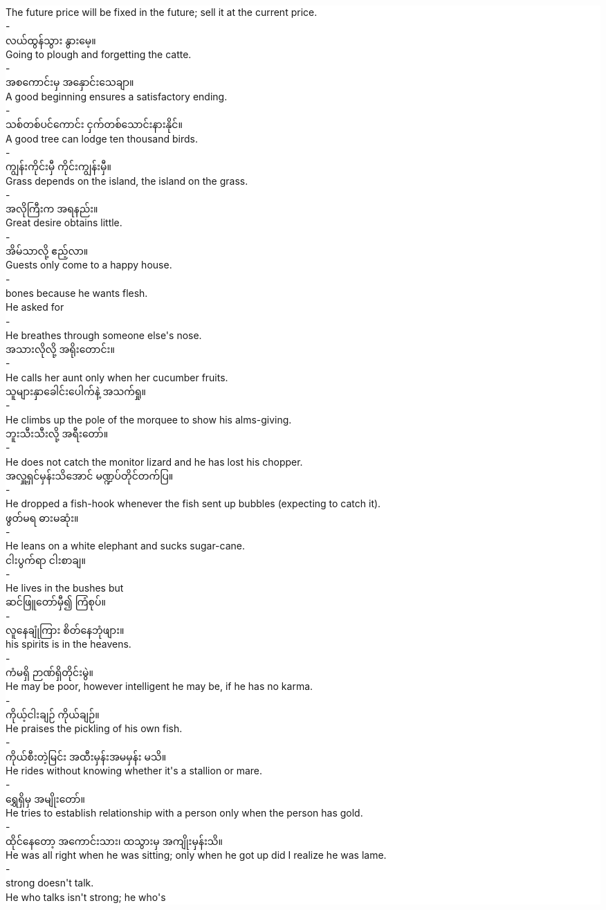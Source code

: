 The future price will be fixed in the future; sell it at the current price.  
\-  
လယ်ထွန်သွား နွားမေ့။  
Going to plough and forgetting the catte.  
\-  
အစကောင်းမှ အနှောင်းသေချာ။  
A good beginning ensures a satisfactory ending.  
\-  
သစ်တစ်ပင်ကောင်း ငှက်တစ်သောင်းနားနိုင်။  
A good tree can lodge ten thousand birds.  
\-  
ကျွန်းကိုင်းမှီ ကိုင်းကျွန်းမှီ။  
Grass depends on the island, the island on the grass.  
\-  
အလိုကြီးက အရနည်း။  
Great desire obtains little.  
\-  
အိမ်သာလို့ ဧည့်လာ။  
Guests only come to a happy house.  
\-  
bones because he wants flesh.  
He asked for  
\-  
He breathes through someone else's nose.  
အသားလိုလို့ အရိုးတောင်း။  
\-  
He calls her aunt only when her cucumber fruits.  
သူများနှာခေါင်းပေါက်နဲ့ အသက်ရှု။  
\-  
He climbs up the pole of the morquee to show his alms-giving.  
ဘူးသီးသီးလို့ အရီးတော်။  
\-  
He does not catch the monitor lizard and he has lost his chopper.  
အလှူ့ရှင်မှန်းသိအောင် မဏ္ဍပ်တိုင်တက်ပြ။  
\-  
He dropped a fish-hook whenever the fish sent up bubbles (expecting to catch it).  
ဖွတ်မရ ဓားမဆုံး။  
\-  
He leans on a white elephant and sucks sugar-cane.  
ငါးပွက်ရာ ငါးစာချ။  
\-  
He lives in the bushes but  
ဆင်ဖြူတော်မှီ၍ ကြံစုပ်။  
\-  
လူနေချုံကြား စိတ်နေဘုံဖျား။  
his spirits is in the heavens.  
\-  
ကံမရှိ ဉာဏ်ရှိတိုင်းမွဲ။  
He may be poor, however intelligent he may be, if he has no karma.  
\-  
ကိုယ့်ငါးချဉ် ကိုယ်ချဉ်။  
He praises the pickling of his own fish.  
\-  
ကိုယ်စီးတဲ့မြင်း အထီးမှန်းအမမှန်း မသိ။  
He rides without knowing whether it's a stallion or mare.  
\-  
ရွှေရှိမှ အမျိုးတော်။  
He tries to establish relationship with a person only when the person has gold.  
\-  
ထိုင်နေတော့ အကောင်းသား၊ ထသွားမှ အကျိုးမှန်းသိ။  
He was all right when he was sitting; only when he got up did I realize he was lame.  
\-  
strong doesn't talk.  
He who talks isn't strong; he who's  